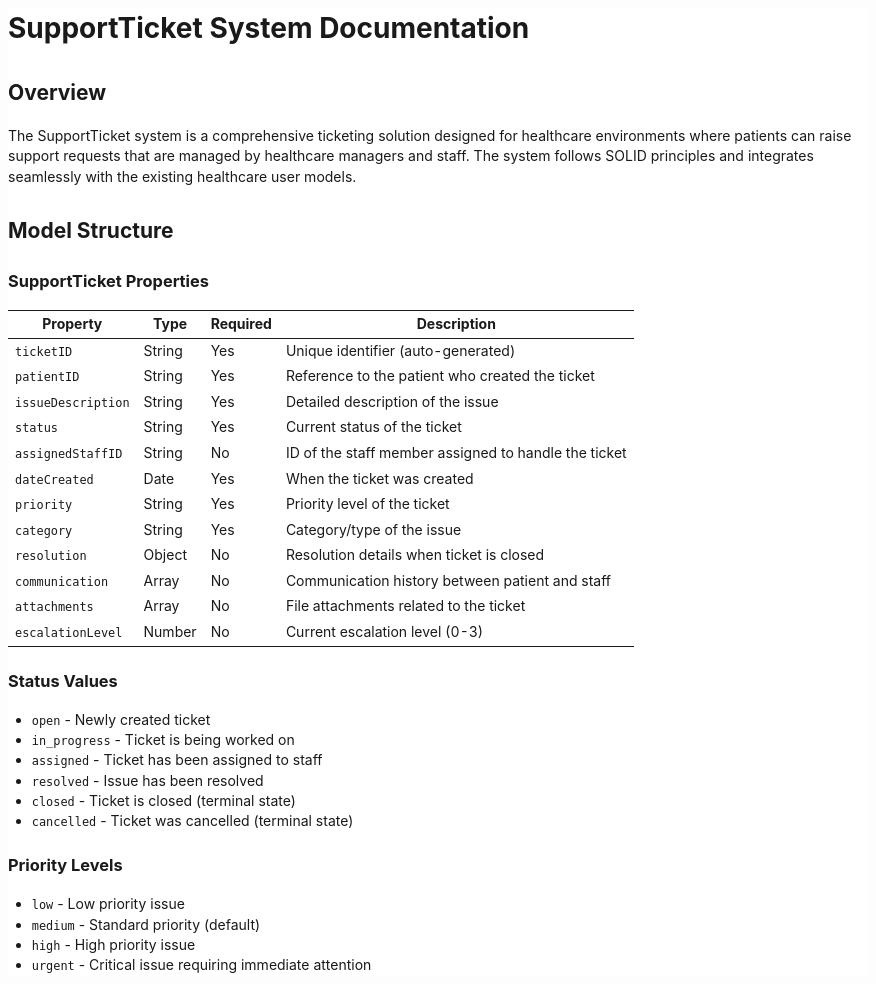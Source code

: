 # SupportTicket System Documentation

## Overview

The SupportTicket system is a comprehensive ticketing solution designed for healthcare environments where patients can raise support requests that are managed by healthcare managers and staff. The system follows SOLID principles and integrates seamlessly with the existing healthcare user models.

## Model Structure

### SupportTicket Properties

| Property           | Type   | Required | Description                                          |
| ------------------ | ------ | -------- | ---------------------------------------------------- |
| `ticketID`         | String | Yes      | Unique identifier (auto-generated)                   |
| `patientID`        | String | Yes      | Reference to the patient who created the ticket      |
| `issueDescription` | String | Yes      | Detailed description of the issue                    |
| `status`           | String | Yes      | Current status of the ticket                         |
| `assignedStaffID`  | String | No       | ID of the staff member assigned to handle the ticket |
| `dateCreated`      | Date   | Yes      | When the ticket was created                          |
| `priority`         | String | Yes      | Priority level of the ticket                         |
| `category`         | String | Yes      | Category/type of the issue                           |
| `resolution`       | Object | No       | Resolution details when ticket is closed             |
| `communication`    | Array  | No       | Communication history between patient and staff      |
| `attachments`      | Array  | No       | File attachments related to the ticket               |
| `escalationLevel`  | Number | No       | Current escalation level (0-3)                       |

### Status Values

- `open` - Newly created ticket
- `in_progress` - Ticket is being worked on
- `assigned` - Ticket has been assigned to staff
- `resolved` - Issue has been resolved
- `closed` - Ticket is closed (terminal state)
- `cancelled` - Ticket was cancelled (terminal state)

### Priority Levels

- `low` - Low priority issue
- `medium` - Standard priority (default)
- `high` - High priority issue
- `urgent` - Critical issue requiring immediate attention
